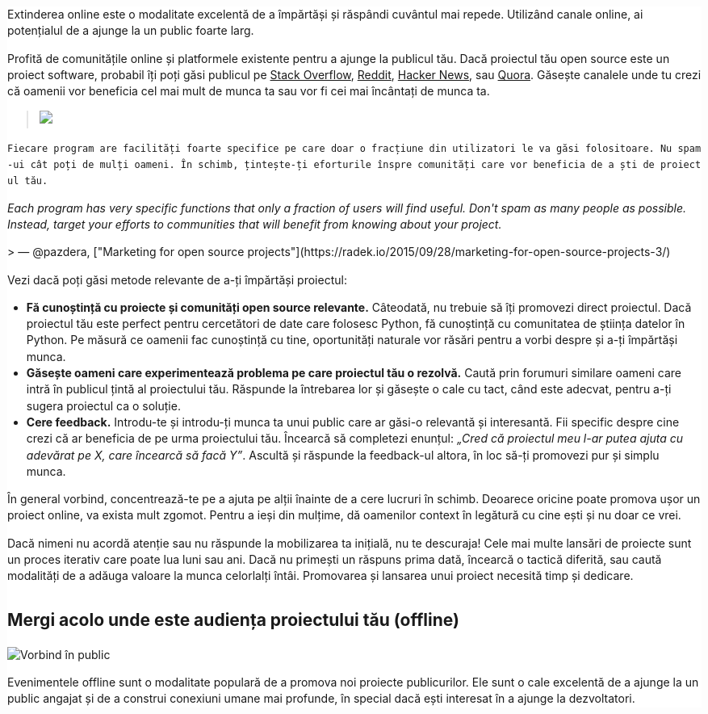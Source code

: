 Extinderea online este o modalitate excelentă de a împărtăși și răspândi cuvântul mai repede. Utilizând canale online, ai potențialul de a ajunge la un public foarte larg.

Profită de comunitățile online și platformele existente pentru a ajunge la publicul tău. Dacă proiectul tău open source este un proiect software, probabil îți poți găsi publicul pe [Stack Overflow](https://stackoverflow.com/), [Reddit](https://www.reddit.com), [Hacker News](https://news.ycombinator.com/), sau [Quora](https://www.quora.com/). Găsește canalele unde tu crezi că oamenii vor beneficia cel mai mult de munca ta sau vor fi cei mai încântați de munca ta.

> ![](https://avatars.githubusercontent.com/pazdera?s=180)
> <p>
    Fiecare program are facilități foarte specifice pe care doar o fracțiune din utilizatori le va găsi folositoare. Nu spam-ui cât poți de mulți oameni. În schimb, țintește-ți eforturile înspre comunități care vor beneficia de a ști de proiectul tău.
  </p>
  <p>
    <em>
      Each program has very specific functions that only a fraction of users will find useful. Don't spam as many people as possible. Instead, target your efforts to communities that will benefit from knowing about your project.
    </em>
  </p>> — @pazdera, ["Marketing for open source projects"](https://radek.io/2015/09/28/marketing-for-open-source-projects-3/)

Vezi dacă poți găsi metode relevante de a-ți împărtăși proiectul:

* **Fă cunoștință cu proiecte și comunități open source relevante.** Câteodată, nu trebuie să îți promovezi direct proiectul. Dacă proiectul tău este perfect pentru cercetători de date care folosesc Python, fă cunoștință cu comunitatea de știința datelor în Python. Pe măsură ce oamenii fac cunoștință cu tine, oportunități naturale vor răsări pentru a vorbi despre și a-ți împărtăși munca.
* **Găsește oameni care experimentează problema pe care proiectul tău o rezolvă.** Caută prin forumuri similare oameni care intră în publicul țintă al proiectului tău. Răspunde la întrebarea lor și găsește o cale cu tact, când este adecvat, pentru a-ți sugera proiectul ca o soluție.
* **Cere feedback.** Introdu-te și introdu-ți munca ta unui public care ar găsi-o relevantă și interesantă. Fii specific despre cine crezi că ar beneficia de pe urma proiectului tău. Încearcă să completezi enunțul: _„Cred că proiectul meu l-ar putea ajuta cu adevărat pe X, care încearcă să facă Y”_. Ascultă și răspunde la feedback-ul altora, în loc să-ți promovezi pur și simplu munca.

În general vorbind, concentrează-te pe a ajuta pe alții înainte de a cere lucruri în schimb. Deoarece oricine poate promova ușor un proiect online, va exista mult zgomot. Pentru a ieși din mulțime, dă oamenilor context în legătură cu cine ești și nu doar ce vrei.

Dacă nimeni nu acordă atenție sau nu răspunde la mobilizarea ta inițială, nu te descuraja! Cele mai multe lansări de proiecte sunt un proces iterativ care poate lua luni sau ani. Dacă nu primești un răspuns prima dată, încearcă o tactică diferită, sau caută modalități de a adăuga valoare la munca celorlalți întâi. Promovarea și lansarea unui proiect necesită timp și dedicare.

## Mergi acolo unde este audiența proiectului tău (offline)

![Vorbind în public](../../assets/images/finding-users/public_speaking.jpg)

Evenimentele offline sunt o modalitate populară de a promova noi proiecte publicurilor. Ele sunt o cale excelentă de a
ajunge la un public angajat și de a construi conexiuni umane mai profunde, în special dacă ești interesat în a ajunge la
dezvoltatori.

